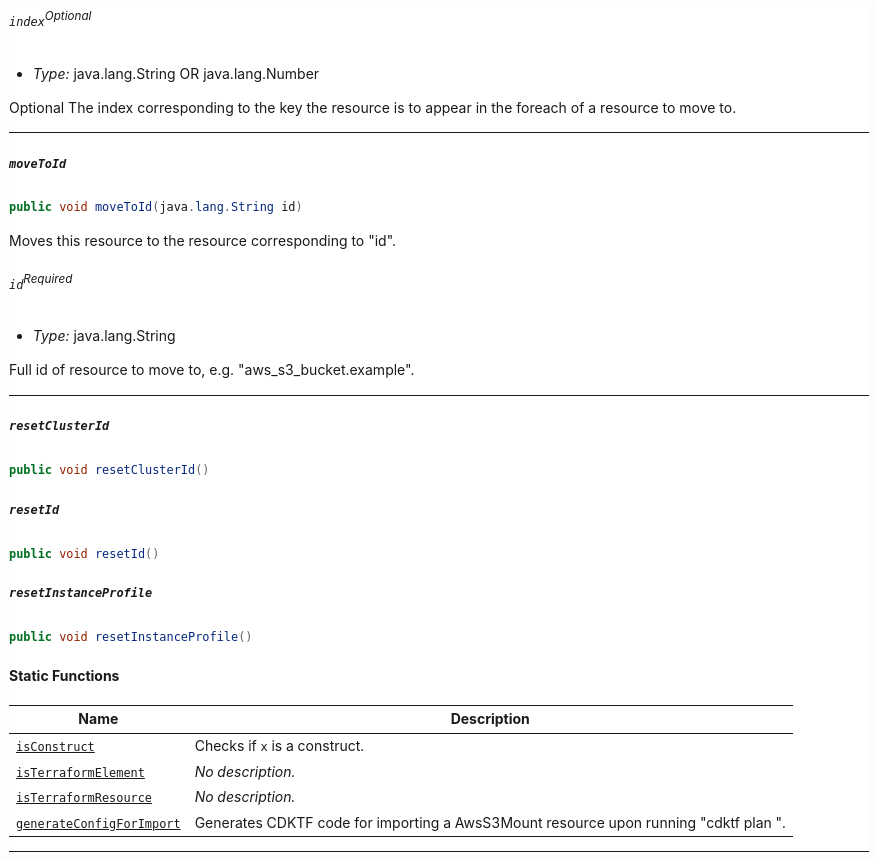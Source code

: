 
###### `index`<sup>Optional</sup> <a name="index" id="@cdktf/provider-databricks.awsS3Mount.AwsS3Mount.moveTo.parameter.index"></a>

- *Type:* java.lang.String OR java.lang.Number

Optional The index corresponding to the key the resource is to appear in the foreach of a resource to move to.

---

##### `moveToId` <a name="moveToId" id="@cdktf/provider-databricks.awsS3Mount.AwsS3Mount.moveToId"></a>

```java
public void moveToId(java.lang.String id)
```

Moves this resource to the resource corresponding to "id".

###### `id`<sup>Required</sup> <a name="id" id="@cdktf/provider-databricks.awsS3Mount.AwsS3Mount.moveToId.parameter.id"></a>

- *Type:* java.lang.String

Full id of resource to move to, e.g. "aws_s3_bucket.example".

---

##### `resetClusterId` <a name="resetClusterId" id="@cdktf/provider-databricks.awsS3Mount.AwsS3Mount.resetClusterId"></a>

```java
public void resetClusterId()
```

##### `resetId` <a name="resetId" id="@cdktf/provider-databricks.awsS3Mount.AwsS3Mount.resetId"></a>

```java
public void resetId()
```

##### `resetInstanceProfile` <a name="resetInstanceProfile" id="@cdktf/provider-databricks.awsS3Mount.AwsS3Mount.resetInstanceProfile"></a>

```java
public void resetInstanceProfile()
```

#### Static Functions <a name="Static Functions" id="Static Functions"></a>

| **Name** | **Description** |
| --- | --- |
| <code><a href="#@cdktf/provider-databricks.awsS3Mount.AwsS3Mount.isConstruct">isConstruct</a></code> | Checks if `x` is a construct. |
| <code><a href="#@cdktf/provider-databricks.awsS3Mount.AwsS3Mount.isTerraformElement">isTerraformElement</a></code> | *No description.* |
| <code><a href="#@cdktf/provider-databricks.awsS3Mount.AwsS3Mount.isTerraformResource">isTerraformResource</a></code> | *No description.* |
| <code><a href="#@cdktf/provider-databricks.awsS3Mount.AwsS3Mount.generateConfigForImport">generateConfigForImport</a></code> | Generates CDKTF code for importing a AwsS3Mount resource upon running "cdktf plan <stack-name>". |

---